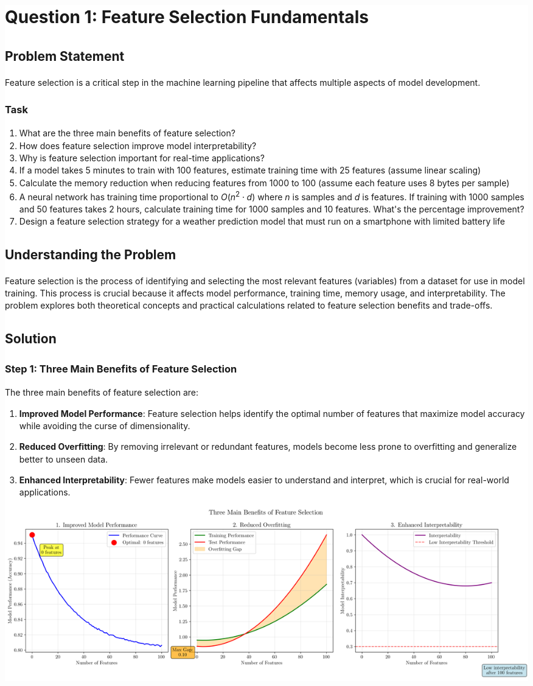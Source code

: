 # Question 1: Feature Selection Fundamentals

## Problem Statement
Feature selection is a critical step in the machine learning pipeline that affects multiple aspects of model development.

### Task
1. What are the three main benefits of feature selection?
2. How does feature selection improve model interpretability?
3. Why is feature selection important for real-time applications?
4. If a model takes $5$ minutes to train with $100$ features, estimate training time with $25$ features (assume linear scaling)
5. Calculate the memory reduction when reducing features from $1000$ to $100$ (assume each feature uses $8$ bytes per sample)
6. A neural network has training time proportional to $O(n^2 \cdot d)$ where $n$ is samples and $d$ is features. If training with $1000$ samples and $50$ features takes $2$ hours, calculate training time for $1000$ samples and $10$ features. What's the percentage improvement?
7. Design a feature selection strategy for a weather prediction model that must run on a smartphone with limited battery life

## Understanding the Problem
Feature selection is the process of identifying and selecting the most relevant features (variables) from a dataset for use in model training. This process is crucial because it affects model performance, training time, memory usage, and interpretability. The problem explores both theoretical concepts and practical calculations related to feature selection benefits and trade-offs.

## Solution

### Step 1: Three Main Benefits of Feature Selection

The three main benefits of feature selection are:

1. **Improved Model Performance**: Feature selection helps identify the optimal number of features that maximize model accuracy while avoiding the curse of dimensionality.

2. **Reduced Overfitting**: By removing irrelevant or redundant features, models become less prone to overfitting and generalize better to unseen data.

3. **Enhanced Interpretability**: Fewer features make models easier to understand and interpret, which is crucial for real-world applications.

![Feature Selection Benefits](../Images/L8_1_Quiz_1/feature_selection_benefits.png)
